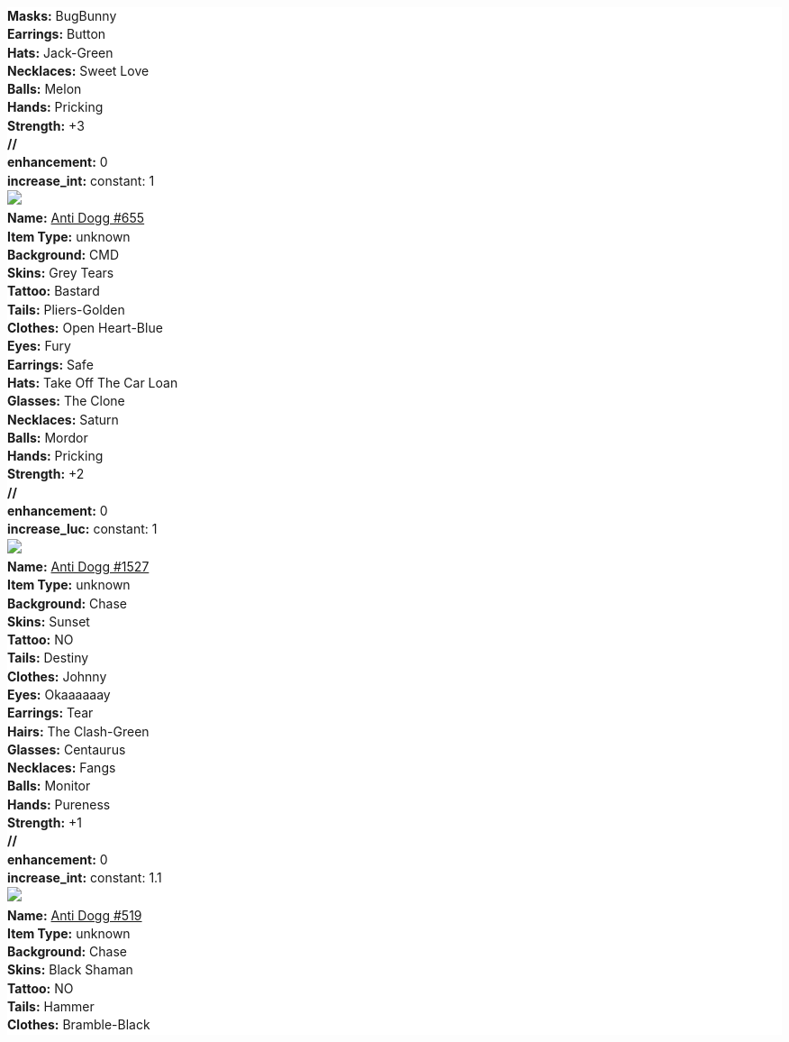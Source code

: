 <div><strong>Masks:</strong> BugBunny</div>
<div><strong>Earrings:</strong> Button</div>
<div><strong>Hats:</strong> Jack-Green</div>
<div><strong>Necklaces:</strong> Sweet Love</div>
<div><strong>Balls:</strong> Melon</div>
<div><strong>Hands:</strong> Pricking</div>
<div><strong>Strength:</strong> +3</div>
<div><strong>//</strong></div><div><strong>enhancement:</strong> 0</div>
<div><strong>increase_int:</strong> constant: 1</div>
</div>
<div class="item_thumbnail">
<a href="https://mintgarden.io/nfts/nft154gxqdsmnnvkder0z95tsrwec74gam7ult98hfxyfmxtgxr4cjpsw7en9y"><img loading="lazy" src="https://assets.mainnet.mintgarden.io/thumbnails/d22b8bcc0ddd149c7b4f1b997ba25aafcb71ae3a83e8ef86fb0cb4bd161b78d6.webp"></a>
<div><strong>Name:</strong> <a href="https://mintgarden.io/nfts/nft154gxqdsmnnvkder0z95tsrwec74gam7ult98hfxyfmxtgxr4cjpsw7en9y">Anti Dogg #655</a></div>
<div><strong>Item Type:</strong> unknown</div>
<div><strong>Background:</strong> CMD</div>
<div><strong>Skins:</strong> Grey Tears</div>
<div><strong>Tattoo:</strong> Bastard</div>
<div><strong>Tails:</strong> Pliers-Golden</div>
<div><strong>Clothes:</strong> Open Heart-Blue</div>
<div><strong>Eyes:</strong> Fury</div>
<div><strong>Earrings:</strong> Safe</div>
<div><strong>Hats:</strong> Take Off The Car Loan</div>
<div><strong>Glasses:</strong> The Clone</div>
<div><strong>Necklaces:</strong> Saturn</div>
<div><strong>Balls:</strong> Mordor</div>
<div><strong>Hands:</strong> Pricking</div>
<div><strong>Strength:</strong> +2</div>
<div><strong>//</strong></div><div><strong>enhancement:</strong> 0</div>
<div><strong>increase_luc:</strong> constant: 1</div>
</div>
<div class="item_thumbnail">
<a href="https://mintgarden.io/nfts/nft13nh80e54ntpkpcz4y97gnvwmqh0zs594q4clkwamrlt7zfcgtgcscg0sru"><img loading="lazy" src="https://assets.mainnet.mintgarden.io/thumbnails/2b6be5973fd094bcd6c11a1ff56b14b79a384727d67b26c9db0bd54dcae31a00.webp"></a>
<div><strong>Name:</strong> <a href="https://mintgarden.io/nfts/nft13nh80e54ntpkpcz4y97gnvwmqh0zs594q4clkwamrlt7zfcgtgcscg0sru">Anti Dogg #1527</a></div>
<div><strong>Item Type:</strong> unknown</div>
<div><strong>Background:</strong> Chase</div>
<div><strong>Skins:</strong> Sunset</div>
<div><strong>Tattoo:</strong> NO</div>
<div><strong>Tails:</strong> Destiny</div>
<div><strong>Clothes:</strong> Johnny</div>
<div><strong>Eyes:</strong> Okaaaaaay</div>
<div><strong>Earrings:</strong> Tear</div>
<div><strong>Hairs:</strong> The Clash-Green</div>
<div><strong>Glasses:</strong> Centaurus</div>
<div><strong>Necklaces:</strong> Fangs</div>
<div><strong>Balls:</strong> Monitor</div>
<div><strong>Hands:</strong> Pureness</div>
<div><strong>Strength:</strong> +1</div>
<div><strong>//</strong></div><div><strong>enhancement:</strong> 0</div>
<div><strong>increase_int:</strong> constant: 1.1</div>
</div>
<div class="item_thumbnail">
<a href="https://mintgarden.io/nfts/nft130krlt0q6y6al6q0lmm03yh7wh8daakdc6xpcv0ea7r5duc36s4qv8tax5"><img loading="lazy" src="https://assets.mainnet.mintgarden.io/thumbnails/1d54a93998a34cac1b20dd6a0754fc7281e44a589ca7501c85d528b668a2d7ac.webp"></a>
<div><strong>Name:</strong> <a href="https://mintgarden.io/nfts/nft130krlt0q6y6al6q0lmm03yh7wh8daakdc6xpcv0ea7r5duc36s4qv8tax5">Anti Dogg #519</a></div>
<div><strong>Item Type:</strong> unknown</div>
<div><strong>Background:</strong> Chase</div>
<div><strong>Skins:</strong> Black Shaman</div>
<div><strong>Tattoo:</strong> NO</div>
<div><strong>Tails:</strong> Hammer</div>
<div><strong>Clothes:</strong> Bramble-Black</div>